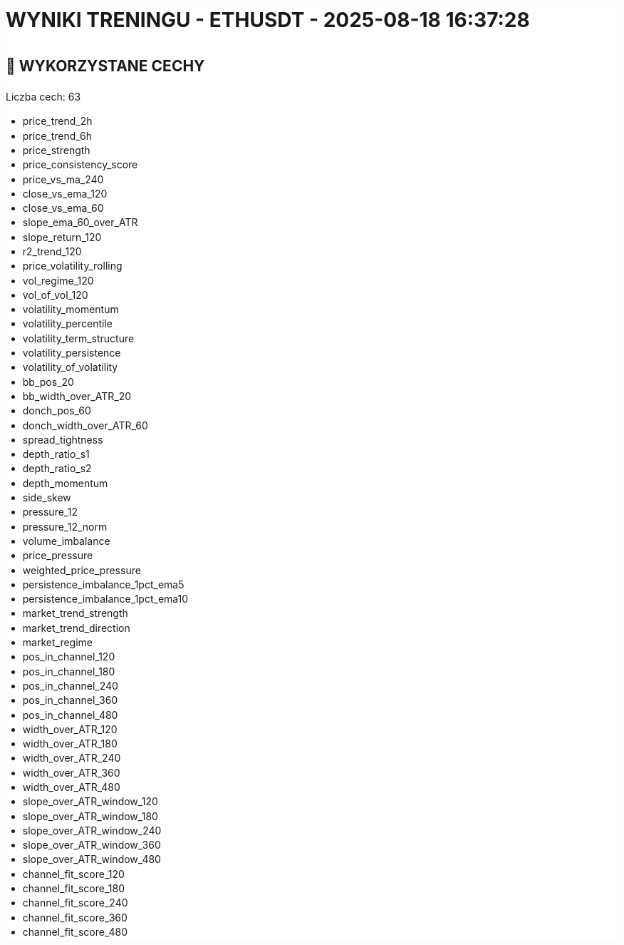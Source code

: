 # WYNIKI TRENINGU - ETHUSDT - 2025-08-18 16:37:28

## 🧩 WYKORZYSTANE CECHY
Liczba cech: 63

- price_trend_2h
- price_trend_6h
- price_strength
- price_consistency_score
- price_vs_ma_240
- close_vs_ema_120
- close_vs_ema_60
- slope_ema_60_over_ATR
- slope_return_120
- r2_trend_120
- price_volatility_rolling
- vol_regime_120
- vol_of_vol_120
- volatility_momentum
- volatility_percentile
- volatility_term_structure
- volatility_persistence
- volatility_of_volatility
- bb_pos_20
- bb_width_over_ATR_20
- donch_pos_60
- donch_width_over_ATR_60
- spread_tightness
- depth_ratio_s1
- depth_ratio_s2
- depth_momentum
- side_skew
- pressure_12
- pressure_12_norm
- volume_imbalance
- price_pressure
- weighted_price_pressure
- persistence_imbalance_1pct_ema5
- persistence_imbalance_1pct_ema10
- market_trend_strength
- market_trend_direction
- market_regime
- pos_in_channel_120
- pos_in_channel_180
- pos_in_channel_240
- pos_in_channel_360
- pos_in_channel_480
- width_over_ATR_120
- width_over_ATR_180
- width_over_ATR_240
- width_over_ATR_360
- width_over_ATR_480
- slope_over_ATR_window_120
- slope_over_ATR_window_180
- slope_over_ATR_window_240
- slope_over_ATR_window_360
- slope_over_ATR_window_480
- channel_fit_score_120
- channel_fit_score_180
- channel_fit_score_240
- channel_fit_score_360
- channel_fit_score_480